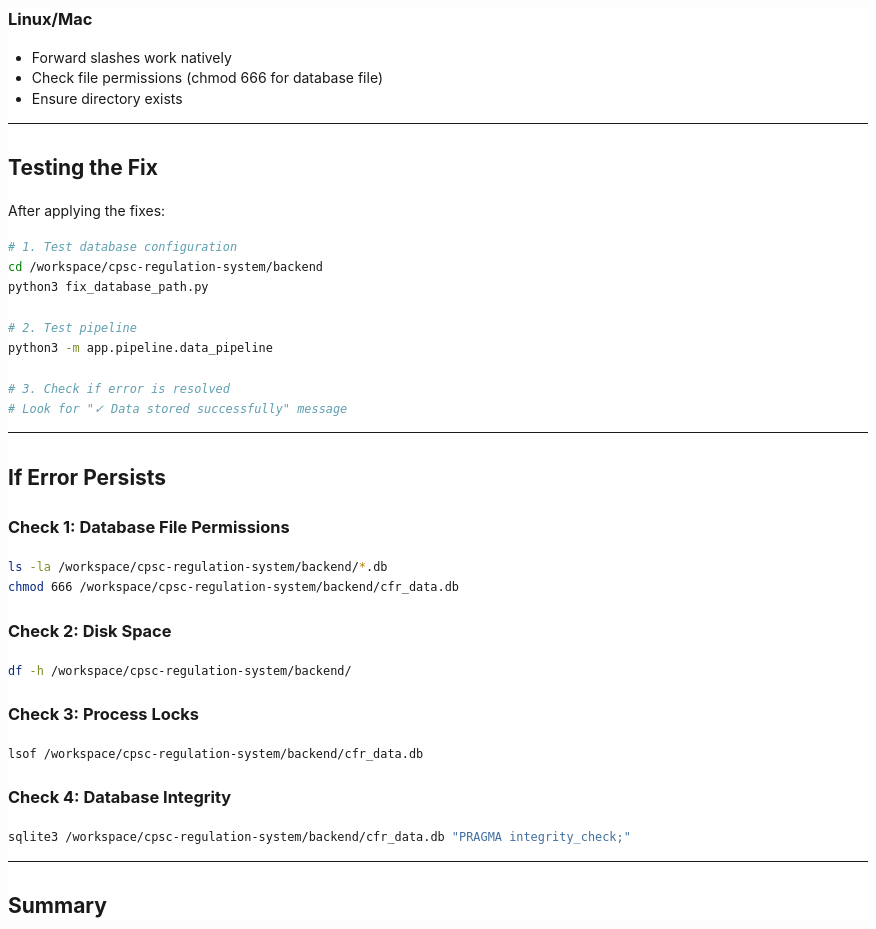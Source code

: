 ### Linux/Mac
- Forward slashes work natively
- Check file permissions (chmod 666 for database file)
- Ensure directory exists

---

## Testing the Fix

After applying the fixes:

```bash
# 1. Test database configuration
cd /workspace/cpsc-regulation-system/backend
python3 fix_database_path.py

# 2. Test pipeline
python3 -m app.pipeline.data_pipeline

# 3. Check if error is resolved
# Look for "✓ Data stored successfully" message
```

---

## If Error Persists

### Check 1: Database File Permissions
```bash
ls -la /workspace/cpsc-regulation-system/backend/*.db
chmod 666 /workspace/cpsc-regulation-system/backend/cfr_data.db
```

### Check 2: Disk Space
```bash
df -h /workspace/cpsc-regulation-system/backend/
```

### Check 3: Process Locks
```bash
lsof /workspace/cpsc-regulation-system/backend/cfr_data.db
```

### Check 4: Database Integrity
```bash
sqlite3 /workspace/cpsc-regulation-system/backend/cfr_data.db "PRAGMA integrity_check;"
```

---

## Summary
